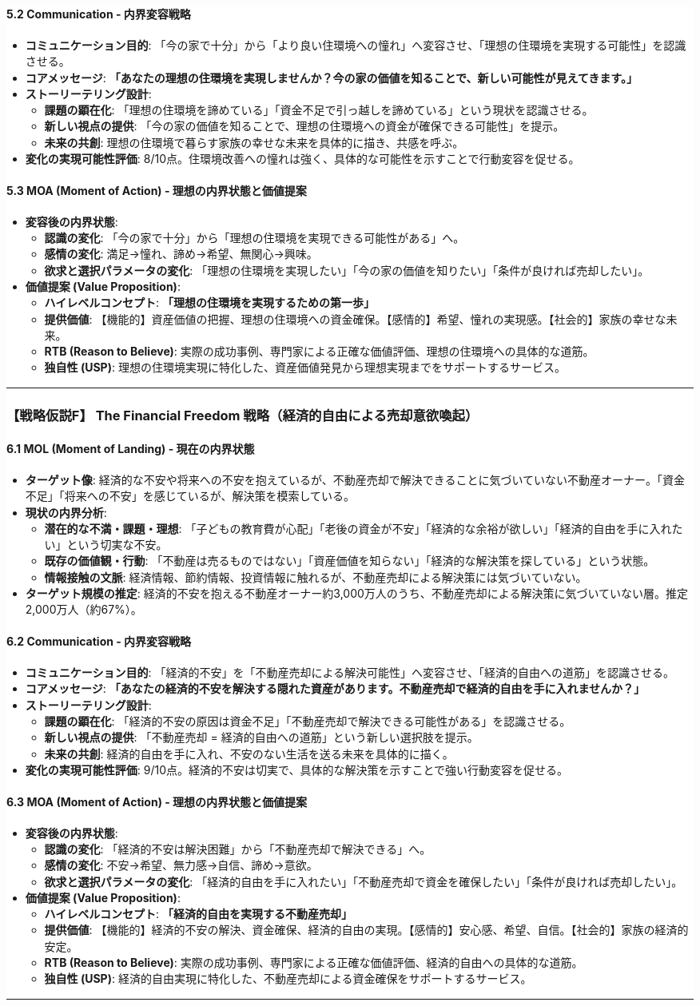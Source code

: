 #### 5.2 Communication - 内界変容戦略
- **コミュニケーション目的**: 「今の家で十分」から「より良い住環境への憧れ」へ変容させ、「理想の住環境を実現する可能性」を認識させる。
- **コアメッセージ**: **「あなたの理想の住環境を実現しませんか？今の家の価値を知ることで、新しい可能性が見えてきます。」**
- **ストーリーテリング設計**:
    - **課題の顕在化**: 「理想の住環境を諦めている」「資金不足で引っ越しを諦めている」という現状を認識させる。
    - **新しい視点の提供**: 「今の家の価値を知ることで、理想の住環境への資金が確保できる可能性」を提示。
    - **未来の共創**: 理想の住環境で暮らす家族の幸せな未来を具体的に描き、共感を呼ぶ。
- **変化の実現可能性評価**: 8/10点。住環境改善への憧れは強く、具体的な可能性を示すことで行動変容を促せる。

#### 5.3 MOA (Moment of Action) - 理想の内界状態と価値提案
- **変容後の内界状態**:
    - **認識の変化**: 「今の家で十分」から「理想の住環境を実現できる可能性がある」へ。
    - **感情の変化**: 満足→憧れ、諦め→希望、無関心→興味。
    - **欲求と選択パラメータの変化**: 「理想の住環境を実現したい」「今の家の価値を知りたい」「条件が良ければ売却したい」。
- **価値提案 (Value Proposition)**:
    - **ハイレベルコンセプト**: **「理想の住環境を実現するための第一歩」**
    - **提供価値**: 【機能的】資産価値の把握、理想の住環境への資金確保。【感情的】希望、憧れの実現感。【社会的】家族の幸せな未来。
    - **RTB (Reason to Believe)**: 実際の成功事例、専門家による正確な価値評価、理想の住環境への具体的な道筋。
    - **独自性 (USP)**: 理想の住環境実現に特化した、資産価値発見から理想実現までをサポートするサービス。

---

### 【戦略仮説F】 The Financial Freedom 戦略（経済的自由による売却意欲喚起）

#### 6.1 MOL (Moment of Landing) - 現在の内界状態
- **ターゲット像**: 経済的な不安や将来への不安を抱えているが、不動産売却で解決できることに気づいていない不動産オーナー。「資金不足」「将来への不安」を感じているが、解決策を模索している。
- **現状の内界分析**:
    - **潜在的な不満・課題・理想**: 「子どもの教育費が心配」「老後の資金が不安」「経済的な余裕が欲しい」「経済的自由を手に入れたい」という切実な不安。
    - **既存の価値観・行動**: 「不動産は売るものではない」「資産価値を知らない」「経済的な解決策を探している」という状態。
    - **情報接触の文脈**: 経済情報、節約情報、投資情報に触れるが、不動産売却による解決策には気づいていない。
- **ターゲット規模の推定**: 経済的不安を抱える不動産オーナー約3,000万人のうち、不動産売却による解決策に気づいていない層。推定2,000万人（約67%）。

#### 6.2 Communication - 内界変容戦略
- **コミュニケーション目的**: 「経済的不安」を「不動産売却による解決可能性」へ変容させ、「経済的自由への道筋」を認識させる。
- **コアメッセージ**: **「あなたの経済的不安を解決する隠れた資産があります。不動産売却で経済的自由を手に入れませんか？」**
- **ストーリーテリング設計**:
    - **課題の顕在化**: 「経済的不安の原因は資金不足」「不動産売却で解決できる可能性がある」を認識させる。
    - **新しい視点の提供**: 「不動産売却 = 経済的自由への道筋」という新しい選択肢を提示。
    - **未来の共創**: 経済的自由を手に入れ、不安のない生活を送る未来を具体的に描く。
- **変化の実現可能性評価**: 9/10点。経済的不安は切実で、具体的な解決策を示すことで強い行動変容を促せる。

#### 6.3 MOA (Moment of Action) - 理想の内界状態と価値提案
- **変容後の内界状態**:
    - **認識の変化**: 「経済的不安は解決困難」から「不動産売却で解決できる」へ。
    - **感情の変化**: 不安→希望、無力感→自信、諦め→意欲。
    - **欲求と選択パラメータの変化**: 「経済的自由を手に入れたい」「不動産売却で資金を確保したい」「条件が良ければ売却したい」。
- **価値提案 (Value Proposition)**:
    - **ハイレベルコンセプト**: **「経済的自由を実現する不動産売却」**
    - **提供価値**: 【機能的】経済的不安の解決、資金確保、経済的自由の実現。【感情的】安心感、希望、自信。【社会的】家族の経済的安定。
    - **RTB (Reason to Believe)**: 実際の成功事例、専門家による正確な価値評価、経済的自由への具体的な道筋。
    - **独自性 (USP)**: 経済的自由実現に特化した、不動産売却による資金確保をサポートするサービス。

---